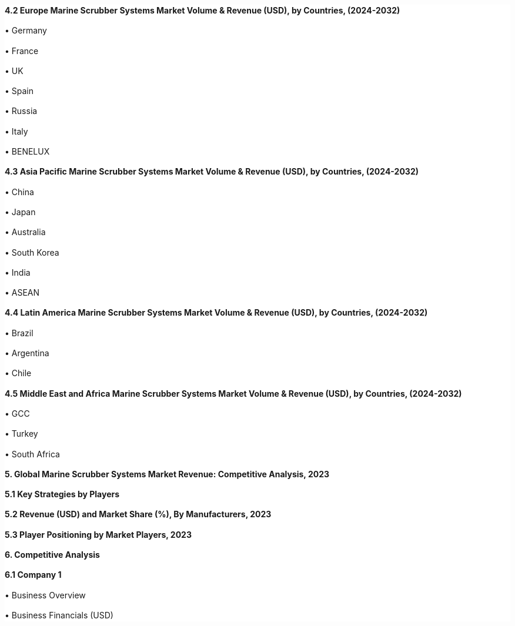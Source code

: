 <strong>4.2 Europe Marine Scrubber Systems Market Volume &amp; Revenue (USD), by Countries, (2024-2032)</strong>

• Germany

• France

• UK

• Spain

• Russia

• Italy

• BENELUX

<strong>4.3 Asia Pacific Marine Scrubber Systems Market Volume &amp; Revenue (USD), by Countries, (2024-2032)</strong>

• China

• Japan

• Australia

• South Korea

• India

• ASEAN

<strong>4.4 Latin America Marine Scrubber Systems Market Volume &amp; Revenue (USD), by Countries, (2024-2032)</strong>

• Brazil

• Argentina

• Chile

<strong>4.5 Middle East and Africa Marine Scrubber Systems Market Volume &amp; Revenue (USD), by Countries, (2024-2032)</strong>

• GCC

• Turkey

• South Africa

<strong>5. Global Marine Scrubber Systems Market Revenue: Competitive Analysis, 2023</strong>

<strong>5.1 Key Strategies by Players</strong>

<strong>5.2 Revenue (USD) and Market Share (%), By Manufacturers, 2023</strong>

<strong>5.3 Player Positioning by Market Players, 2023</strong>

<strong>6. Competitive Analysis</strong>

<strong>6.1 Company 1</strong>

• Business Overview

• Business Financials (USD)
